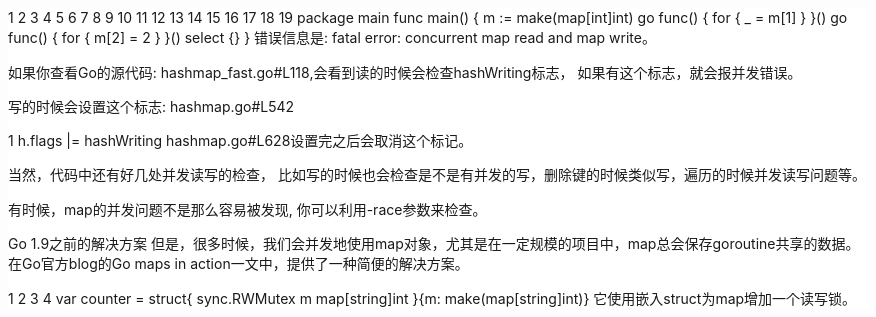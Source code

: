 1
2
3
4
5
6
7
8
9
10
11
12
13
14
15
16
17
18
19
package main
func main() {
	m := make(map[int]int)
	go func() {
		for {
			_ = m[1]
		}
	}()
	go func() {
		for {
			m[2] = 2
		}
	}()
	select {}
}
错误信息是: fatal error: concurrent map read and map write。

如果你查看Go的源代码: hashmap_fast.go#L118,会看到读的时候会检查hashWriting标志， 如果有这个标志，就会报并发错误。

写的时候会设置这个标志: hashmap.go#L542

1
h.flags |= hashWriting
hashmap.go#L628设置完之后会取消这个标记。

当然，代码中还有好几处并发读写的检查， 比如写的时候也会检查是不是有并发的写，删除键的时候类似写，遍历的时候并发读写问题等。

有时候，map的并发问题不是那么容易被发现, 你可以利用-race参数来检查。

Go 1.9之前的解决方案
但是，很多时候，我们会并发地使用map对象，尤其是在一定规模的项目中，map总会保存goroutine共享的数据。在Go官方blog的Go maps in action一文中，提供了一种简便的解决方案。

1
2
3
4
var counter = struct{
    sync.RWMutex
    m map[string]int
}{m: make(map[string]int)}
它使用嵌入struct为map增加一个读写锁。
